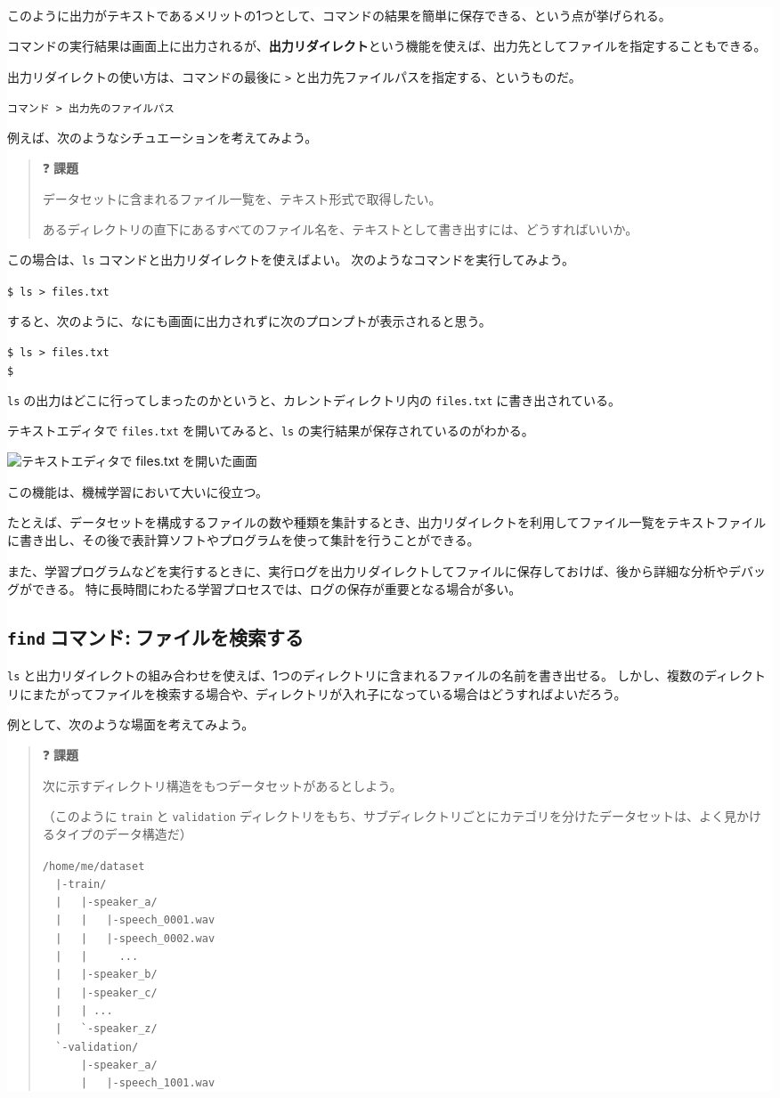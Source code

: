 このように出力がテキストであるメリットの1つとして、コマンドの結果を簡単に保存できる、という点が挙げられる。

コマンドの実行結果は画面上に出力されるが、**出力リダイレクト**という機能を使えば、出力先としてファイルを指定することもできる。

出力リダイレクトの使い方は、コマンドの最後に `>` と出力先ファイルパスを指定する、というものだ。

```
コマンド > 出力先のファイルパス
```

例えば、次のようなシチュエーションを考えてみよう。

> ❓ **課題**
>
> データセットに含まれるファイル一覧を、テキスト形式で取得したい。
>
> あるディレクトリの直下にあるすべてのファイル名を、テキストとして書き出すには、どうすればいいか。

この場合は、`ls` コマンドと出力リダイレクトを使えばよい。
次のようなコマンドを実行してみよう。

```
$ ls > files.txt
```

すると、次のように、なにも画面に出力されずに次のプロンプトが表示されると思う。

```
$ ls > files.txt
$
```

`ls` の出力はどこに行ってしまったのかというと、カレントディレクトリ内の `files.txt` に書き出されている。

テキストエディタで `files.txt` を開いてみると、`ls` の実行結果が保存されているのがわかる。

![テキストエディタで files.txt を開いた画面](/images/lmle/5-output-redirection/ls_files_result.png)

この機能は、機械学習において大いに役立つ。

たとえば、データセットを構成するファイルの数や種類を集計するとき、出力リダイレクトを利用してファイル一覧をテキストファイルに書き出し、その後で表計算ソフトやプログラムを使って集計を行うことができる。

また、学習プログラムなどを実行するときに、実行ログを出力リダイレクトしてファイルに保存しておけば、後から詳細な分析やデバッグができる。
特に長時間にわたる学習プロセスでは、ログの保存が重要となる場合が多い。

## `find` コマンド: ファイルを検索する

`ls` と出力リダイレクトの組み合わせを使えば、1つのディレクトリに含まれるファイルの名前を書き出せる。
しかし、複数のディレクトリにまたがってファイルを検索する場合や、ディレクトリが入れ子になっている場合はどうすればよいだろう。

例として、次のような場面を考えてみよう。

> ❓ **課題**
>
> 次に示すディレクトリ構造をもつデータセットがあるとしよう。
>
> （このように `train` と `validation` ディレクトリをもち、サブディレクトリごとにカテゴリを分けたデータセットは、よく見かけるタイプのデータ構造だ）
>
> ```
> /home/me/dataset
>   |-train/
>   |   |-speaker_a/
>   |   |   |-speech_0001.wav
>   |   |   |-speech_0002.wav
>   |   |     ...
>   |   |-speaker_b/
>   |   |-speaker_c/
>   |   | ...
>   |   `-speaker_z/
>   `-validation/
>       |-speaker_a/
>       |   |-speech_1001.wav